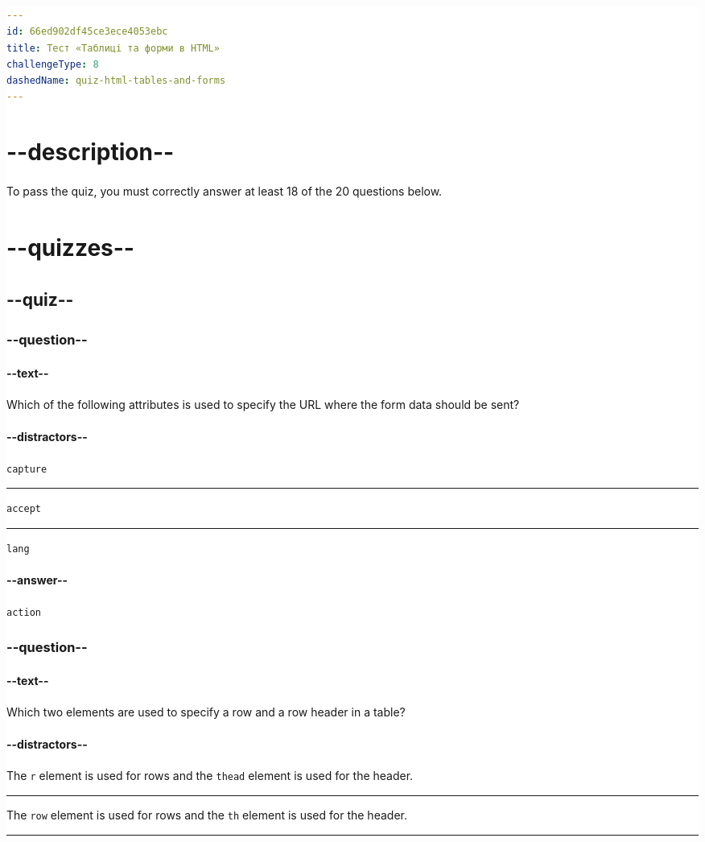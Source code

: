 ```yaml
---
id: 66ed902df45ce3ece4053ebc
title: Тест «Таблиці та форми в HTML»
challengeType: 8
dashedName: quiz-html-tables-and-forms
---
```


# --description--

To pass the quiz, you must correctly answer at least 18 of the 20 questions below.

# --quizzes--

## --quiz--

### --question--

#### --text--

Which of the following attributes is used to specify the URL where the form data should be sent?

#### --distractors--

`capture`

---

`accept`

---

`lang`

#### --answer--

`action`

### --question--

#### --text--

Which two elements are used to specify a row and a row header in a table?

#### --distractors--

The `r` element is used for rows and the `thead` element is used for the header.

---

The `row` element is used for rows and the `th` element is used for the header.

---
